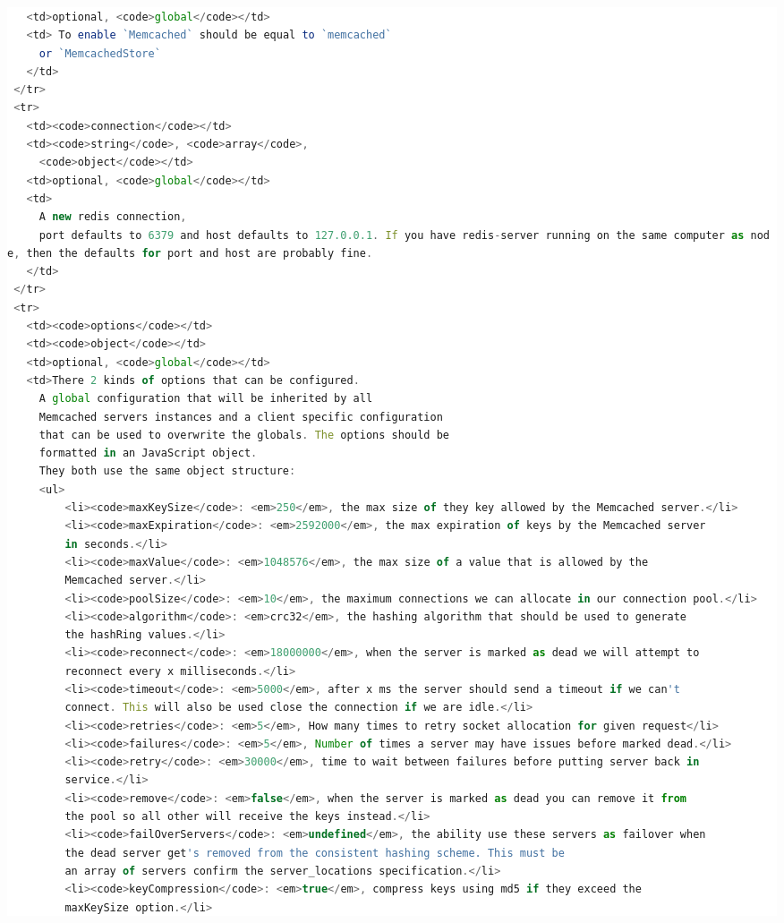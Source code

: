    ```javascript
      <td>optional, <code>global</code></td>
      <td> To enable `Memcached` should be equal to `memcached`
        or `MemcachedStore`
      </td>
    </tr>
    <tr>
      <td><code>connection</code></td>
      <td><code>string</code>, <code>array</code>,
        <code>object</code></td>
      <td>optional, <code>global</code></td>
      <td>
        A new redis connection,
        port defaults to 6379 and host defaults to 127.0.0.1. If you have redis-server running on the same computer as node, then the defaults for port and host are probably fine.
      </td>
    </tr>
    <tr>
      <td><code>options</code></td>
      <td><code>object</code></td>
      <td>optional, <code>global</code></td>
      <td>There 2 kinds of options that can be configured.
        A global configuration that will be inherited by all
        Memcached servers instances and a client specific configuration
        that can be used to overwrite the globals. The options should be
        formatted in an JavaScript object.
        They both use the same object structure:
        <ul>
            <li><code>maxKeySize</code>: <em>250</em>, the max size of they key allowed by the Memcached server.</li>
            <li><code>maxExpiration</code>: <em>2592000</em>, the max expiration of keys by the Memcached server
            in seconds.</li>
            <li><code>maxValue</code>: <em>1048576</em>, the max size of a value that is allowed by the
            Memcached server.</li>
            <li><code>poolSize</code>: <em>10</em>, the maximum connections we can allocate in our connection pool.</li>
            <li><code>algorithm</code>: <em>crc32</em>, the hashing algorithm that should be used to generate
            the hashRing values.</li>
            <li><code>reconnect</code>: <em>18000000</em>, when the server is marked as dead we will attempt to
            reconnect every x milliseconds.</li>
            <li><code>timeout</code>: <em>5000</em>, after x ms the server should send a timeout if we can't
            connect. This will also be used close the connection if we are idle.</li>
            <li><code>retries</code>: <em>5</em>, How many times to retry socket allocation for given request</li>
            <li><code>failures</code>: <em>5</em>, Number of times a server may have issues before marked dead.</li>
            <li><code>retry</code>: <em>30000</em>, time to wait between failures before putting server back in
            service.</li>
            <li><code>remove</code>: <em>false</em>, when the server is marked as dead you can remove it from
            the pool so all other will receive the keys instead.</li>
            <li><code>failOverServers</code>: <em>undefined</em>, the ability use these servers as failover when
            the dead server get's removed from the consistent hashing scheme. This must be
            an array of servers confirm the server_locations specification.</li>
            <li><code>keyCompression</code>: <em>true</em>, compress keys using md5 if they exceed the
            maxKeySize option.</li>
   ```